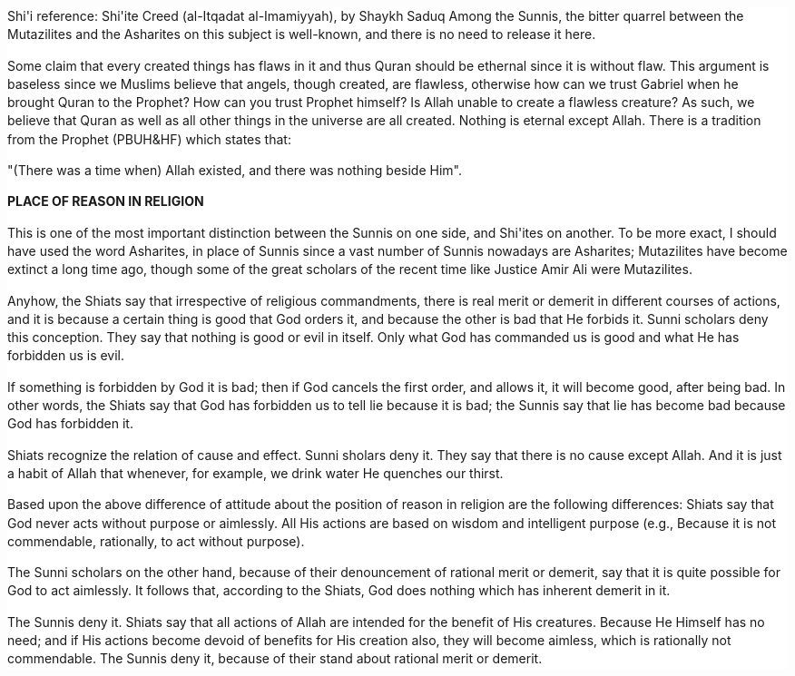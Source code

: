 Shi'i reference: Shi'ite Creed (al-Itqadat al-Imamiyyah), by Shaykh
Saduq Among the Sunnis, the bitter quarrel between the Mutazilites and
the Asharites on this subject is well-known, and there is no need to
release it here.

Some claim that every created things has flaws in it and thus Quran
should be ethernal since it is without flaw. This argument is baseless
since we Muslims believe that angels, though created, are flawless,
otherwise how can we trust Gabriel when he brought Quran to the Prophet?
How can you trust Prophet himself? Is Allah unable to create a flawless
creature? As such, we believe that Quran as well as all other things in
the universe are all created. Nothing is eternal except Allah. There is
a tradition from the Prophet (PBUH&HF) which states that:

"(There was a time when) Allah existed, and there was nothing beside
Him".

**PLACE OF REASON IN RELIGION**

This is one of the most important distinction between the Sunnis on one
side, and Shi'ites on another. To be more exact, I should have used the
word Asharites, in place of Sunnis since a vast number of Sunnis
nowadays are Asharites; Mutazilites have become extinct a long time ago,
though some of the great scholars of the recent time like Justice Amir
Ali were Mutazilites.

Anyhow, the Shiats say that irrespective of religious commandments,
there is real merit or demerit in different courses of actions, and it
is because a certain thing is good that God orders it, and because the
other is bad that He forbids it. Sunni scholars deny this conception.
They say that nothing is good or evil in itself. Only what God has
commanded us is good and what He has forbidden us is evil.

If something is forbidden by God it is bad; then if God cancels the
first order, and allows it, it will become good, after being bad. In
other words, the Shiats say that God has forbidden us to tell lie
because it is bad; the Sunnis say that lie has become bad because God
has forbidden it.

Shiats recognize the relation of cause and effect. Sunni sholars deny
it. They say that there is no cause except Allah. And it is just a habit
of Allah that whenever, for example, we drink water He quenches our
thirst.

Based upon the above difference of attitude about the position of
reason in religion are the following differences: Shiats say that God
never acts without purpose or aimlessly. All His actions are based on
wisdom and intelligent purpose (e.g., Because it is not commendable,
rationally, to act without purpose).

The Sunni scholars on the other hand, because of their denouncement of
rational merit or demerit, say that it is quite possible for God to act
aimlessly. It follows that, according to the Shiats, God does nothing
which has inherent demerit in it.

The Sunnis deny it. Shiats say that all actions of Allah are intended
for the benefit of His creatures. Because He Himself has no need; and if
His actions become devoid of benefits for His creation also, they will
become aimless, which is rationally not commendable. The Sunnis deny it,
because of their stand about rational merit or demerit.
